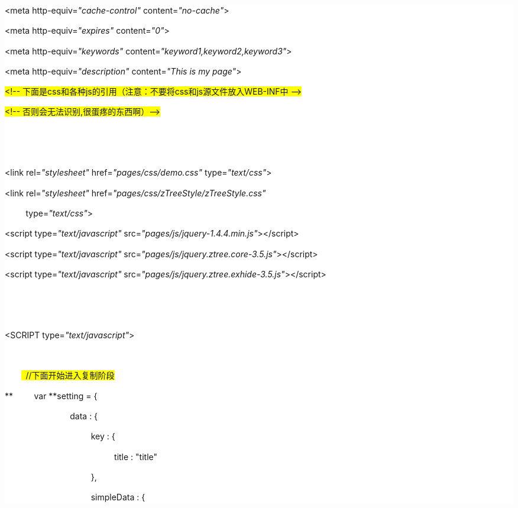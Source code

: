 &lt;meta http-equiv=_"cache-control"_&nbsp;content=_"no-cache"_&gt;

&lt;meta http-equiv=_"expires"_&nbsp;content=_"0"_&gt;

&lt;meta http-equiv=_"keywords"_&nbsp;content=_"keyword1,keyword2,keyword3"_&gt;

&lt;meta http-equiv=_"description"_&nbsp;content=_"This is my page"_&gt;

<span style="background-color: #ffff00;">&lt;!-- 下面是css和各种js的引用（注意：不要将css和js源文件放入WEB-INF中 --&gt;</span>

<span style="background-color: #ffff00;">&lt;!-- 否则会无法识别,很蛋疼的东西啊）--&gt;</span>

&nbsp;

&nbsp;

&lt;link rel=_"stylesheet"_&nbsp;href=_"pages/css/demo.css"_&nbsp;type=_"text/css"_&gt;

&lt;link rel=_"stylesheet"_&nbsp;href=_"pages/css/zTreeStyle/zTreeStyle.css"_

&nbsp;&nbsp;&nbsp;&nbsp;&nbsp;&nbsp;&nbsp;&nbsp; type=_"text/css"_&gt;

&lt;script type=_"text/javascript"_&nbsp;src=_"pages/js/jquery-1.4.4.min.js"_&gt;&lt;/script&gt;

&lt;script type=_"text/javascript"_&nbsp;src=_"pages/js/jquery.ztree.core-3.5.js"_&gt;&lt;/script&gt;

&lt;script type=_"text/javascript"_&nbsp;src=_"pages/js/jquery.ztree.exhide-3.5.js"_&gt;&lt;/script&gt;

&nbsp;

&nbsp;

&lt;SCRIPT type=_"text/javascript"_&gt;

&nbsp;

&nbsp;&nbsp;&nbsp;&nbsp;&nbsp;<span>&nbsp;&nbsp;<span style="background-color: #ffff00;">&nbsp; //下面开始进入复制阶段</span></span>

**&nbsp;&nbsp;&nbsp;&nbsp;&nbsp;&nbsp;&nbsp;&nbsp; var&nbsp;**setting = {

&nbsp;&nbsp;&nbsp;&nbsp;&nbsp;&nbsp;&nbsp;&nbsp;&nbsp;&nbsp;&nbsp;&nbsp;&nbsp;&nbsp;&nbsp;&nbsp;&nbsp;&nbsp;&nbsp;&nbsp;&nbsp;&nbsp;&nbsp;&nbsp;&nbsp;&nbsp;&nbsp; data : {

&nbsp;&nbsp;&nbsp;&nbsp;&nbsp;&nbsp;&nbsp;&nbsp;&nbsp;&nbsp;&nbsp;&nbsp;&nbsp;&nbsp;&nbsp;&nbsp;&nbsp;&nbsp;&nbsp;&nbsp;&nbsp;&nbsp;&nbsp;&nbsp;&nbsp;&nbsp;&nbsp;&nbsp;&nbsp;&nbsp;&nbsp;&nbsp;&nbsp;&nbsp;&nbsp;&nbsp; key : {

&nbsp;&nbsp;&nbsp;&nbsp;&nbsp;&nbsp;&nbsp;&nbsp;&nbsp;&nbsp;&nbsp;&nbsp;&nbsp;&nbsp;&nbsp;&nbsp;&nbsp;&nbsp;&nbsp;&nbsp;&nbsp;&nbsp;&nbsp;&nbsp;&nbsp;&nbsp;&nbsp;&nbsp;&nbsp;&nbsp;&nbsp;&nbsp;&nbsp;&nbsp;&nbsp;&nbsp;&nbsp;&nbsp;&nbsp;&nbsp;&nbsp;&nbsp;&nbsp;&nbsp;&nbsp;&nbsp; title : "title"

&nbsp;&nbsp;&nbsp;&nbsp;&nbsp;&nbsp;&nbsp;&nbsp;&nbsp;&nbsp;&nbsp;&nbsp;&nbsp;&nbsp;&nbsp;&nbsp;&nbsp;&nbsp;&nbsp;&nbsp;&nbsp;&nbsp;&nbsp;&nbsp;&nbsp;&nbsp;&nbsp;&nbsp;&nbsp;&nbsp;&nbsp;&nbsp;&nbsp;&nbsp;&nbsp;&nbsp; },

&nbsp;&nbsp;&nbsp;&nbsp;&nbsp;&nbsp;&nbsp;&nbsp;&nbsp;&nbsp;&nbsp;&nbsp;&nbsp;&nbsp;&nbsp;&nbsp;&nbsp;&nbsp;&nbsp;&nbsp;&nbsp;&nbsp;&nbsp;&nbsp;&nbsp;&nbsp;&nbsp;&nbsp;&nbsp;&nbsp;&nbsp;&nbsp;&nbsp;&nbsp;&nbsp;&nbsp; simpleData : {
